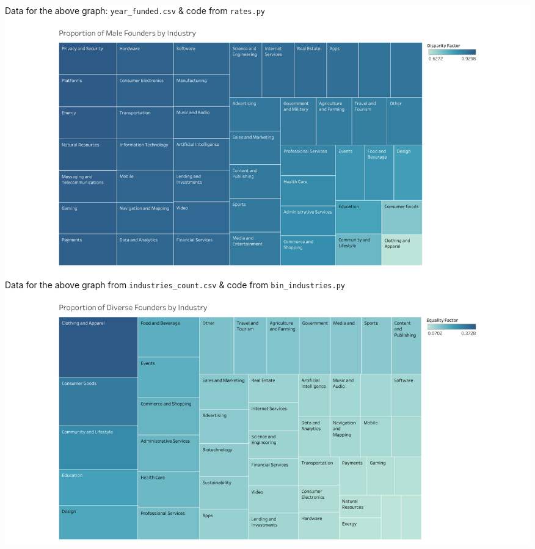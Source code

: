Data for the above graph: `year_funded.csv` & code from `rates.py`

<p align="center">
<img src=img/treemap_disparity.png title="Treemap of Industries With Respect to Disparity" width="80%"/>
</p>

Data for the above graph from `industries_count.csv` & code from `bin_industries.py`

<p align="center">
<img src=img/treemap_equality.png title="Treemap of Industries With Respect to Equality" width="80%"/>
</p>
